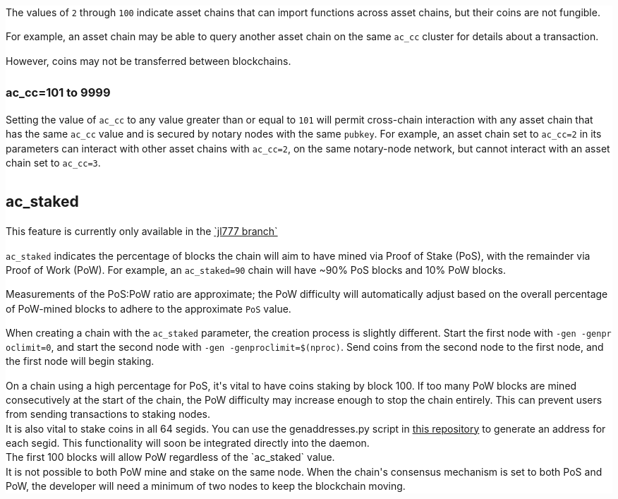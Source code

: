 The values of `2` through `100` indicate asset chains that can import functions across asset chains, but their coins are not fungible.

For example, an asset chain may be able to query another asset chain on the same `ac_cc` cluster for details about a transaction.

However, coins may not be transferred between blockchains.

### ac_cc=101 to 9999

Setting the value of `ac_cc` to any value greater than or equal to `101` will permit cross-chain interaction with any asset chain that has the same `ac_cc` value and is secured by notary nodes with the same `pubkey`. For example, an asset chain set to `ac_cc=2` in its parameters can interact with other asset chains with `ac_cc=2`, on the same notary-node network, but cannot interact with an asset chain set to `ac_cc=3`.

## ac_staked

<aside class="notice">
	This feature is currently only available in the <a href="https://github.com/jl777/komodo/tree/jl777">`jl777 branch`</a>
</aside>

`ac_staked` indicates the percentage of blocks the chain will aim to have mined via Proof of Stake (PoS), with the remainder via Proof of Work (PoW). For example, an `ac_staked=90` chain will have ~90% PoS blocks and 10% PoW blocks.

Measurements of the PoS:PoW ratio are approximate; the PoW difficulty will automatically adjust based on the overall percentage of PoW-mined blocks to adhere to the approximate `PoS` value.

When creating a chain with the `ac_staked` parameter, the creation process is slightly different. Start the first node with `-gen -genproclimit=0`, and start the second node with `-gen -genproclimit=$(nproc)`. Send coins from the second node to the first node, and the first node will begin staking.

<aside class="warning">
  On a chain using a high percentage for PoS, it's vital to have coins staking by block 100.  If too many PoW blocks are mined consecutively at the start of the chain, the PoW difficulty may increase enough to stop the chain entirely. This can prevent users from sending transactions to staking nodes.
</aside>

<aside class="warning">
  It is also vital to stake coins in all 64 segids. You can use the genaddresses.py script in <a href="https://github.com/alrighttt/dockersegid">this repository</a> to generate an address for each segid. This functionality will soon be integrated directly into the daemon.
</aside>

<aside class="notice">
  The first 100 blocks will allow PoW regardless of the `ac_staked` value.
</aside>

<aside class="notice">
  It is not possible to both PoW mine and stake on the same node. When the chain's consensus mechanism is set to both PoS and PoW, the developer will need a minimum of two nodes to keep the blockchain moving.
</aside>
